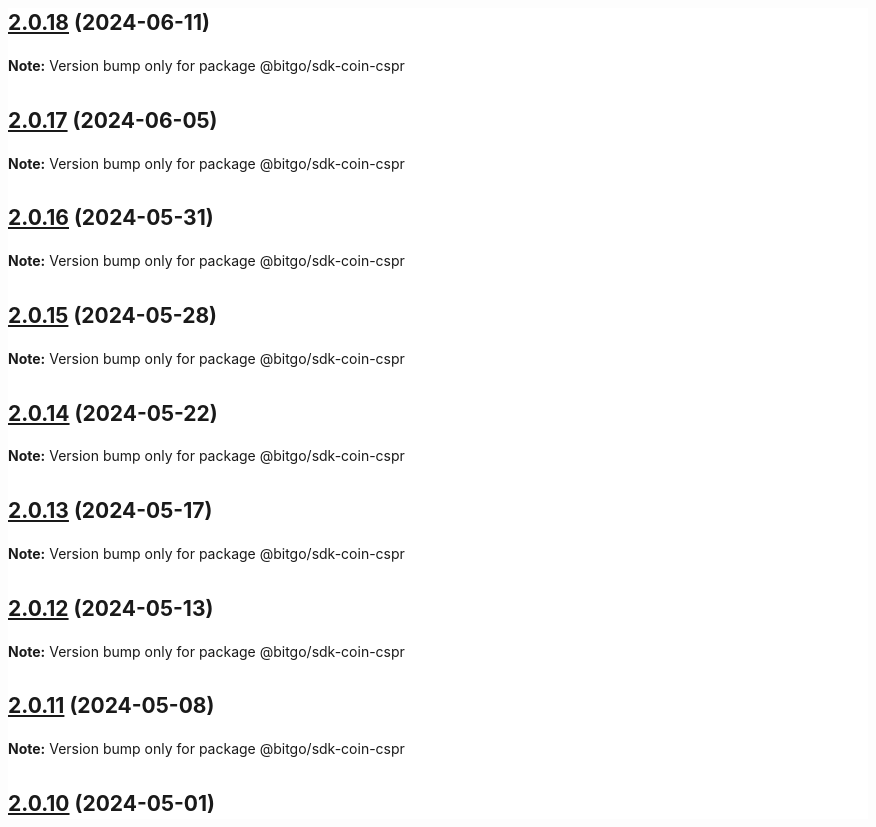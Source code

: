 ## [2.0.18](https://github.com/BitGo/BitGoJS/compare/@bitgo/sdk-coin-cspr@2.0.17...@bitgo/sdk-coin-cspr@2.0.18) (2024-06-11)

**Note:** Version bump only for package @bitgo/sdk-coin-cspr

## [2.0.17](https://github.com/BitGo/BitGoJS/compare/@bitgo/sdk-coin-cspr@2.0.16...@bitgo/sdk-coin-cspr@2.0.17) (2024-06-05)

**Note:** Version bump only for package @bitgo/sdk-coin-cspr

## [2.0.16](https://github.com/BitGo/BitGoJS/compare/@bitgo/sdk-coin-cspr@2.0.15...@bitgo/sdk-coin-cspr@2.0.16) (2024-05-31)

**Note:** Version bump only for package @bitgo/sdk-coin-cspr

## [2.0.15](https://github.com/BitGo/BitGoJS/compare/@bitgo/sdk-coin-cspr@2.0.14...@bitgo/sdk-coin-cspr@2.0.15) (2024-05-28)

**Note:** Version bump only for package @bitgo/sdk-coin-cspr

## [2.0.14](https://github.com/BitGo/BitGoJS/compare/@bitgo/sdk-coin-cspr@2.0.13...@bitgo/sdk-coin-cspr@2.0.14) (2024-05-22)

**Note:** Version bump only for package @bitgo/sdk-coin-cspr

## [2.0.13](https://github.com/BitGo/BitGoJS/compare/@bitgo/sdk-coin-cspr@2.0.12...@bitgo/sdk-coin-cspr@2.0.13) (2024-05-17)

**Note:** Version bump only for package @bitgo/sdk-coin-cspr

## [2.0.12](https://github.com/BitGo/BitGoJS/compare/@bitgo/sdk-coin-cspr@2.0.11...@bitgo/sdk-coin-cspr@2.0.12) (2024-05-13)

**Note:** Version bump only for package @bitgo/sdk-coin-cspr

## [2.0.11](https://github.com/BitGo/BitGoJS/compare/@bitgo/sdk-coin-cspr@2.0.10...@bitgo/sdk-coin-cspr@2.0.11) (2024-05-08)

**Note:** Version bump only for package @bitgo/sdk-coin-cspr

## [2.0.10](https://github.com/BitGo/BitGoJS/compare/@bitgo/sdk-coin-cspr@2.0.9...@bitgo/sdk-coin-cspr@2.0.10) (2024-05-01)
